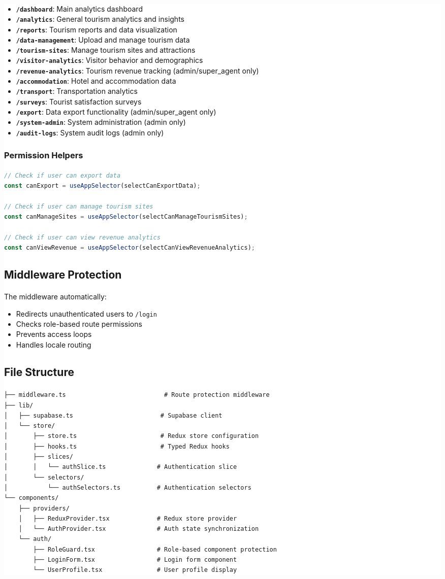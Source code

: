 - **`/dashboard`**: Main analytics dashboard
- **`/analytics`**: General tourism analytics and insights
- **`/reports`**: Tourism reports and data visualization
- **`/data-management`**: Upload and manage tourism data
- **`/tourism-sites`**: Manage tourism sites and attractions
- **`/visitor-analytics`**: Visitor behavior and demographics
- **`/revenue-analytics`**: Tourism revenue tracking (admin/super_agent only)
- **`/accommodation`**: Hotel and accommodation data
- **`/transport`**: Transportation analytics
- **`/surveys`**: Tourist satisfaction surveys
- **`/export`**: Data export functionality (admin/super_agent only)
- **`/system-admin`**: System administration (admin only)
- **`/audit-logs`**: System audit logs (admin only)

### Permission Helpers

```typescript
// Check if user can export data
const canExport = useAppSelector(selectCanExportData);

// Check if user can manage tourism sites
const canManageSites = useAppSelector(selectCanManageTourismSites);

// Check if user can view revenue analytics
const canViewRevenue = useAppSelector(selectCanViewRevenueAnalytics);
```

## Middleware Protection

The middleware automatically:

- Redirects unauthenticated users to `/login`
- Checks role-based route permissions
- Prevents access loops
- Handles locale routing

## File Structure

```
├── middleware.ts                           # Route protection middleware
├── lib/
│   ├── supabase.ts                        # Supabase client
│   └── store/
│       ├── store.ts                       # Redux store configuration
│       ├── hooks.ts                       # Typed Redux hooks
│       ├── slices/
│       │   └── authSlice.ts              # Authentication slice
│       └── selectors/
│           └── authSelectors.ts          # Authentication selectors
└── components/
    ├── providers/
    │   ├── ReduxProvider.tsx             # Redux store provider
    │   └── AuthProvider.tsx              # Auth state synchronization
    └── auth/
        ├── RoleGuard.tsx                 # Role-based component protection
        ├── LoginForm.tsx                 # Login form component
        └── UserProfile.tsx               # User profile display
```
